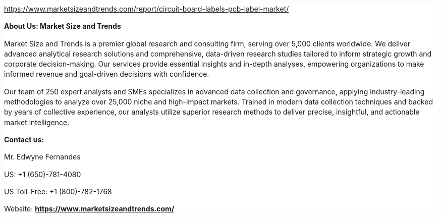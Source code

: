 <a href="https://www.marketsizeandtrends.com/report/circuit-board-labels-pcb-label-market/">https://www.marketsizeandtrends.com/report/circuit-board-labels-pcb-label-market/</a></strong></p><p><strong>About Us: Market Size and Trends</strong></p><p>Market Size and Trends is a premier global research and consulting firm, serving over 5,000 clients worldwide. We deliver advanced analytical research solutions and comprehensive, data-driven research studies tailored to inform strategic growth and corporate decision-making. Our services provide essential insights and in-depth analyses, empowering organizations to make informed revenue and goal-driven decisions with confidence.</p><p>Our team of 250 expert analysts and SMEs specializes in advanced data collection and governance, applying industry-leading methodologies to analyze over 25,000 niche and high-impact markets. Trained in modern data collection techniques and backed by years of collective experience, our analysts utilize superior research methods to deliver precise, insightful, and actionable market intelligence.</p><p><strong>Contact us:</strong></p><p>Mr. Edwyne Fernandes</p><p>US: +1 (650)-781-4080</p><p>US Toll-Free: +1 (800)-782-1768</p><p>Website: <strong><a href="https://www.marketsizeandtrends.com/">https://www.marketsizeandtrends.com/</a></strong></p>
